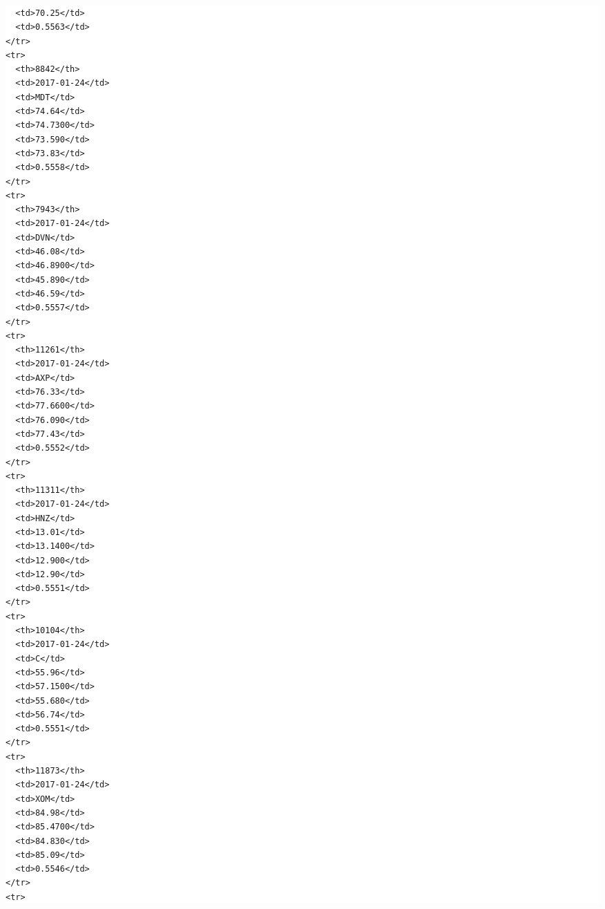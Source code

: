      <td>70.25</td>
      <td>0.5563</td>
    </tr>
    <tr>
      <th>8842</th>
      <td>2017-01-24</td>
      <td>MDT</td>
      <td>74.64</td>
      <td>74.7300</td>
      <td>73.590</td>
      <td>73.83</td>
      <td>0.5558</td>
    </tr>
    <tr>
      <th>7943</th>
      <td>2017-01-24</td>
      <td>DVN</td>
      <td>46.08</td>
      <td>46.8900</td>
      <td>45.890</td>
      <td>46.59</td>
      <td>0.5557</td>
    </tr>
    <tr>
      <th>11261</th>
      <td>2017-01-24</td>
      <td>AXP</td>
      <td>76.33</td>
      <td>77.6600</td>
      <td>76.090</td>
      <td>77.43</td>
      <td>0.5552</td>
    </tr>
    <tr>
      <th>11311</th>
      <td>2017-01-24</td>
      <td>HNZ</td>
      <td>13.01</td>
      <td>13.1400</td>
      <td>12.900</td>
      <td>12.90</td>
      <td>0.5551</td>
    </tr>
    <tr>
      <th>10104</th>
      <td>2017-01-24</td>
      <td>C</td>
      <td>55.96</td>
      <td>57.1500</td>
      <td>55.680</td>
      <td>56.74</td>
      <td>0.5551</td>
    </tr>
    <tr>
      <th>11873</th>
      <td>2017-01-24</td>
      <td>XOM</td>
      <td>84.98</td>
      <td>85.4700</td>
      <td>84.830</td>
      <td>85.09</td>
      <td>0.5546</td>
    </tr>
    <tr>